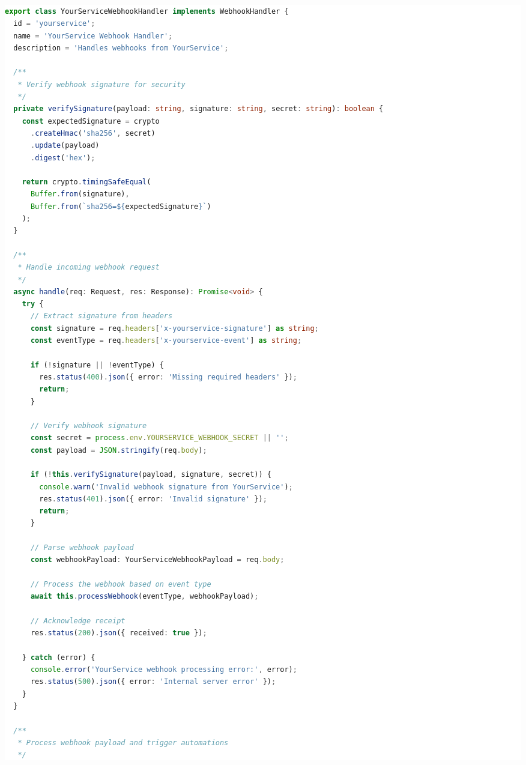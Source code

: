 ```typescript
export class YourServiceWebhookHandler implements WebhookHandler {
  id = 'yourservice';
  name = 'YourService Webhook Handler';
  description = 'Handles webhooks from YourService';

  /**
   * Verify webhook signature for security
   */
  private verifySignature(payload: string, signature: string, secret: string): boolean {
    const expectedSignature = crypto
      .createHmac('sha256', secret)
      .update(payload)
      .digest('hex');

    return crypto.timingSafeEqual(
      Buffer.from(signature),
      Buffer.from(`sha256=${expectedSignature}`)
    );
  }

  /**
   * Handle incoming webhook request
   */
  async handle(req: Request, res: Response): Promise<void> {
    try {
      // Extract signature from headers
      const signature = req.headers['x-yourservice-signature'] as string;
      const eventType = req.headers['x-yourservice-event'] as string;

      if (!signature || !eventType) {
        res.status(400).json({ error: 'Missing required headers' });
        return;
      }

      // Verify webhook signature
      const secret = process.env.YOURSERVICE_WEBHOOK_SECRET || '';
      const payload = JSON.stringify(req.body);

      if (!this.verifySignature(payload, signature, secret)) {
        console.warn('Invalid webhook signature from YourService');
        res.status(401).json({ error: 'Invalid signature' });
        return;
      }

      // Parse webhook payload
      const webhookPayload: YourServiceWebhookPayload = req.body;

      // Process the webhook based on event type
      await this.processWebhook(eventType, webhookPayload);

      // Acknowledge receipt
      res.status(200).json({ received: true });

    } catch (error) {
      console.error('YourService webhook processing error:', error);
      res.status(500).json({ error: 'Internal server error' });
    }
  }

  /**
   * Process webhook payload and trigger automations
   */
```